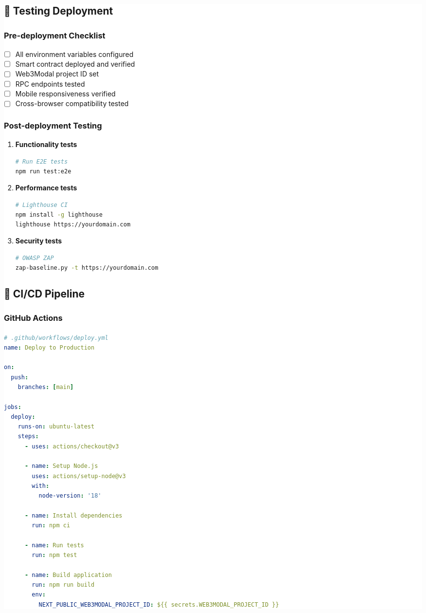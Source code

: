 ## 🧪 Testing Deployment

### Pre-deployment Checklist

- [ ] All environment variables configured
- [ ] Smart contract deployed and verified
- [ ] Web3Modal project ID set
- [ ] RPC endpoints tested
- [ ] Mobile responsiveness verified
- [ ] Cross-browser compatibility tested

### Post-deployment Testing

1. **Functionality tests**
   ```bash
   # Run E2E tests
   npm run test:e2e
   ```

2. **Performance tests**
   ```bash
   # Lighthouse CI
   npm install -g lighthouse
   lighthouse https://yourdomain.com
   ```

3. **Security tests**
   ```bash
   # OWASP ZAP
   zap-baseline.py -t https://yourdomain.com
   ```

## 🔄 CI/CD Pipeline

### GitHub Actions

```yaml
# .github/workflows/deploy.yml
name: Deploy to Production

on:
  push:
    branches: [main]

jobs:
  deploy:
    runs-on: ubuntu-latest
    steps:
      - uses: actions/checkout@v3
      
      - name: Setup Node.js
        uses: actions/setup-node@v3
        with:
          node-version: '18'
          
      - name: Install dependencies
        run: npm ci
        
      - name: Run tests
        run: npm test
        
      - name: Build application
        run: npm run build
        env:
          NEXT_PUBLIC_WEB3MODAL_PROJECT_ID: ${{ secrets.WEB3MODAL_PROJECT_ID }}
```